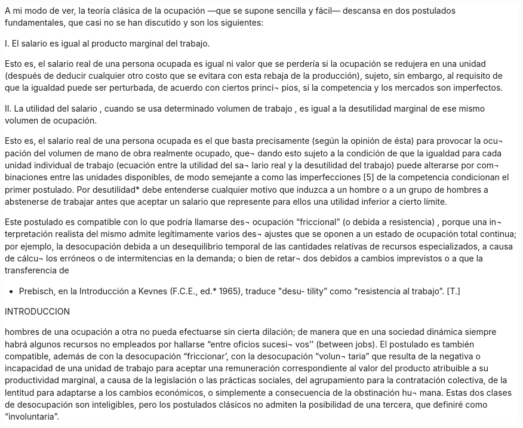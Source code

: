 A mi modo de ver, la teoría clásica de la ocupación —que se supone
sencilla y fácil— descansa en dos postulados fundamentales, que
casi no se han discutido y son los siguientes:

I. El salario es igual al producto marginal del trabajo.

Esto es, el salario real de una persona ocupada es igual ni
valor que se perdería si la ocupación se redujera en una unidad
(después de deducir cualquier otro costo que se evitara con esta
rebaja de la producción), sujeto, sin embargo, al requisito de que
la igualdad puede ser perturbada, de acuerdo con ciertos princi¬
pios, si la competencia y los mercados son imperfectos.

II. La utilidad del salario , cuando se usa determinado volumen
de trabajo , es igual a la desutilidad marginal de ese mismo
volumen de ocupación.

Esto es, el salario real de una persona ocupada es el que basta
precisamente (según la opinión de ésta) para provocar la ocu¬
pación del volumen de mano de obra realmente ocupado, que¬
dando esto sujeto a la condición de que la igualdad para cada
unidad individual de trabajo (ecuación entre la utilidad del sa¬
lario real y la desutilidad del trabajo) puede alterarse por com¬
binaciones entre las unidades disponibles, de modo semejante a
como las imperfecciones [5] de la competencia condicionan el
primer postulado. Por desutilidad* debe entenderse cualquier
motivo que induzca a un hombre o a un grupo de hombres a
abstenerse de trabajar antes que aceptar un salario que represente
para ellos una utilidad inferior a cierto límite.

Este postulado es compatible con lo que podría llamarse des¬
ocupación “friccional” (o debida a resistencia) , porque una in¬
terpretación realista del mismo admite legítimamente varios des¬
ajustes que se oponen a un estado de ocupación total continua; por
ejemplo, la desocupación debida a un desequilibrio temporal de
las cantidades relativas de recursos especializados, a causa de cálcu¬
los erróneos o de intermitencias en la demanda; o bien de retar¬
dos debidos a cambios imprevistos o a que la transferencia de

* Prebisch, en la Introducción a Kevnes (F.C.E., ed.* 1965), traduce "desu-
tility” como “resistencia al trabajo”. [T.]

INTRODUCCION

hombres de una ocupación a otra no pueda efectuarse sin cierta
dilación; de manera que en una sociedad dinámica siempre habrá
algunos recursos no empleados por hallarse “entre oficios sucesi¬
vos’’ (between jobs). El postulado es también compatible, además
de con la desocupación “friccionar’, con la desocupación “volun¬
taria” que resulta de la negativa o incapacidad de una unidad de
trabajo para aceptar una remuneración correspondiente al valor
del producto atribuible a su productividad marginal, a causa de
la legislación o las prácticas sociales, del agrupamiento para la
contratación colectiva, de la lentitud para adaptarse a los cambios
económicos, o simplemente a consecuencia de la obstinación hu¬
mana. Estas dos clases de desocupación son inteligibles, pero los
postulados clásicos no admiten la posibilidad de una tercera, que
definiré como “involuntaria”.
